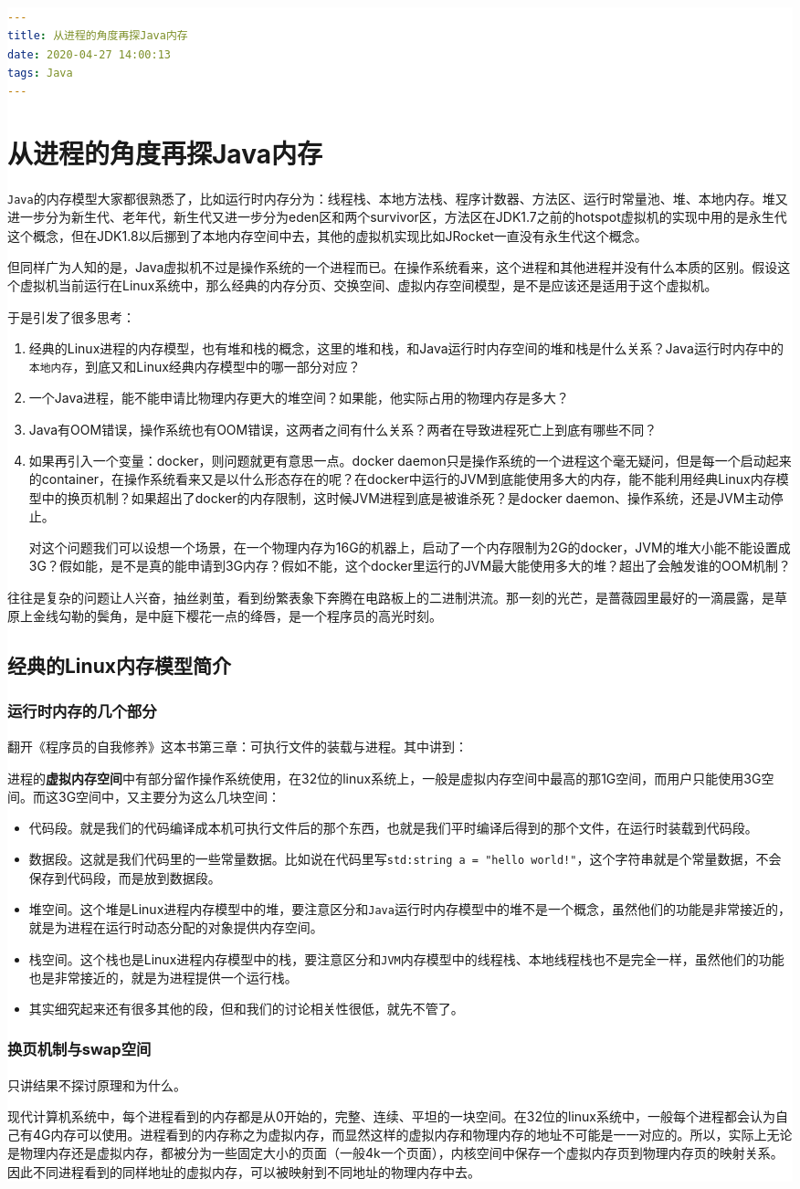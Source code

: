 ```yaml
---
title: 从进程的角度再探Java内存
date: 2020-04-27 14:00:13
tags: Java
---
```


# 从进程的角度再探Java内存

`Java`的内存模型大家都很熟悉了，比如运行时内存分为：线程栈、本地方法栈、程序计数器、方法区、运行时常量池、堆、本地内存。堆又进一步分为新生代、老年代，新生代又进一步分为eden区和两个survivor区，方法区在JDK1.7之前的hotspot虚拟机的实现中用的是永生代这个概念，但在JDK1.8以后挪到了本地内存空间中去，其他的虚拟机实现比如JRocket一直没有永生代这个概念。

但同样广为人知的是，Java虚拟机不过是操作系统的一个进程而已。在操作系统看来，这个进程和其他进程并没有什么本质的区别。假设这个虚拟机当前运行在Linux系统中，那么经典的内存分页、交换空间、虚拟内存空间模型，是不是应该还是适用于这个虚拟机。

于是引发了很多思考：

1. 经典的Linux进程的内存模型，也有堆和栈的概念，这里的堆和栈，和Java运行时内存空间的堆和栈是什么关系？Java运行时内存中的`本地内存`，到底又和Linux经典内存模型中的哪一部分对应？

2. 一个Java进程，能不能申请比物理内存更大的堆空间？如果能，他实际占用的物理内存是多大？

3. Java有OOM错误，操作系统也有OOM错误，这两者之间有什么关系？两者在导致进程死亡上到底有哪些不同？

4. 如果再引入一个变量：docker，则问题就更有意思一点。docker daemon只是操作系统的一个进程这个毫无疑问，但是每一个启动起来的container，在操作系统看来又是以什么形态存在的呢？在docker中运行的JVM到底能使用多大的内存，能不能利用经典Linux内存模型中的换页机制？如果超出了docker的内存限制，这时候JVM进程到底是被谁杀死？是docker daemon、操作系统，还是JVM主动停止。

   对这个问题我们可以设想一个场景，在一个物理内存为16G的机器上，启动了一个内存限制为2G的docker，JVM的堆大小能不能设置成3G？假如能，是不是真的能申请到3G内存？假如不能，这个docker里运行的JVM最大能使用多大的堆？超出了会触发谁的OOM机制？

往往是复杂的问题让人兴奋，抽丝剥茧，看到纷繁表象下奔腾在电路板上的二进制洪流。那一刻的光芒，是蔷薇园里最好的一滴晨露，是草原上金线勾勒的鬓角，是中庭下樱花一点的绛唇，是一个程序员的高光时刻。

## 经典的Linux内存模型简介

### 运行时内存的几个部分

翻开《程序员的自我修养》这本书第三章：可执行文件的装载与进程。其中讲到：

进程的**虚拟内存空间**中有部分留作操作系统使用，在32位的linux系统上，一般是虚拟内存空间中最高的那1G空间，而用户只能使用3G空间。而这3G空间中，又主要分为这么几块空间：

+ 代码段。就是我们的代码编译成本机可执行文件后的那个东西，也就是我们平时编译后得到的那个文件，在运行时装载到代码段。
+ 数据段。这就是我们代码里的一些常量数据。比如说在代码里写`std:string a = "hello world!"`，这个字符串就是个常量数据，不会保存到代码段，而是放到数据段。
+ 堆空间。这个堆是Linux进程内存模型中的堆，要注意区分和`Java`运行时内存模型中的堆不是一个概念，虽然他们的功能是非常接近的，就是为进程在运行时动态分配的对象提供内存空间。
+ 栈空间。这个栈也是Linux进程内存模型中的栈，要注意区分和`JVM`内存模型中的线程栈、本地线程栈也不是完全一样，虽然他们的功能也是非常接近的，就是为进程提供一个运行栈。

+ 其实细究起来还有很多其他的段，但和我们的讨论相关性很低，就先不管了。

### 换页机制与swap空间

只讲结果不探讨原理和为什么。

现代计算机系统中，每个进程看到的内存都是从0开始的，完整、连续、平坦的一块空间。在32位的linux系统中，一般每个进程都会认为自己有4G内存可以使用。进程看到的内存称之为虚拟内存，而显然这样的虚拟内存和物理内存的地址不可能是一一对应的。所以，实际上无论是物理内存还是虚拟内存，都被分为一些固定大小的页面（一般4k一个页面），内核空间中保存一个虚拟内存页到物理内存页的映射关系。因此不同进程看到的同样地址的虚拟内存，可以被映射到不同地址的物理内存中去。

